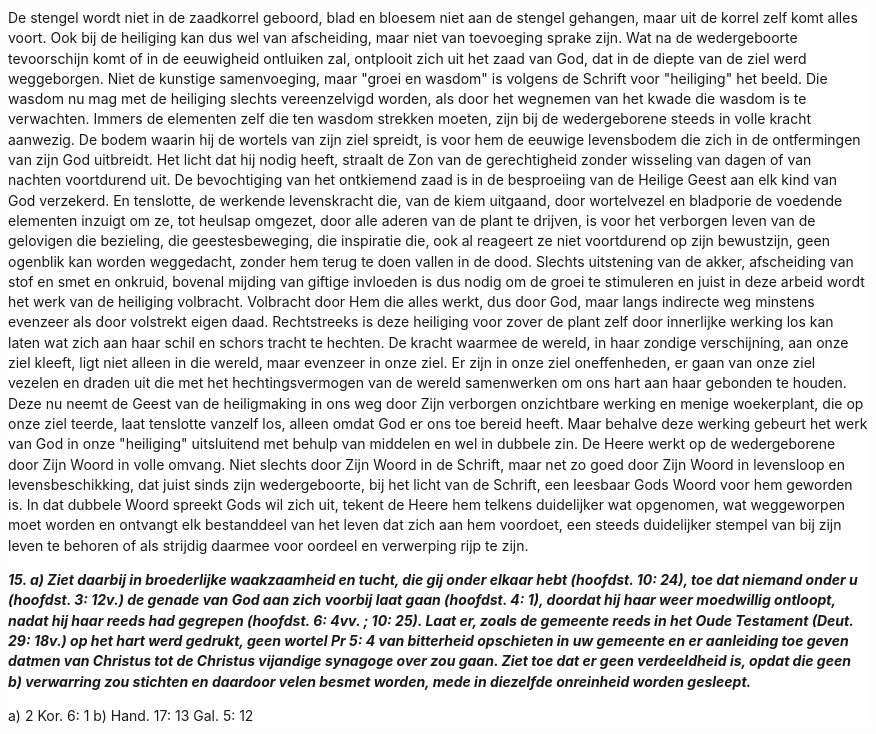 De stengel wordt niet in de zaadkorrel geboord, blad en bloesem niet aan de stengel gehangen, maar uit de korrel zelf komt alles voort. Ook bij de heiliging kan dus wel van afscheiding, maar niet van toevoeging sprake zijn. Wat na de wedergeboorte tevoorschijn komt of in de eeuwigheid ontluiken zal, ontplooit zich uit het zaad van God, dat in de diepte van de ziel werd weggeborgen. Niet de kunstige samenvoeging, maar "groei en wasdom" is volgens de Schrift voor "heiliging" het beeld. Die wasdom nu mag met de heiliging slechts vereenzelvigd worden, als door het wegnemen van het kwade die wasdom is te verwachten. Immers de elementen zelf die ten wasdom strekken moeten, zijn bij de wedergeborene steeds in volle kracht aanwezig. De bodem waarin hij de wortels van zijn ziel spreidt, is voor hem de eeuwige levensbodem die zich in de ontfermingen van zijn God uitbreidt. Het licht dat hij nodig heeft, straalt de Zon van de gerechtigheid zonder wisseling van dagen of van nachten voortdurend uit. De bevochtiging van het ontkiemend zaad is in de besproeiing van de Heilige Geest aan elk kind van God verzekerd. En tenslotte, de werkende levenskracht die, van de kiem uitgaand, door wortelvezel en bladporie de voedende elementen inzuigt om ze, tot heulsap omgezet, door alle aderen van de plant te drijven, is voor het verborgen leven van de gelovigen die bezieling, die geestesbeweging, die inspiratie die, ook al reageert ze niet voortdurend op zijn bewustzijn, geen ogenblik kan worden weggedacht, zonder hem terug te doen vallen in de dood. Slechts uitstening van de akker, afscheiding van stof en smet en onkruid, bovenal mijding van giftige invloeden is dus nodig om de groei te stimuleren en juist in deze arbeid wordt het werk van de heiliging volbracht. Volbracht door Hem die alles werkt, dus door God, maar langs indirecte weg minstens evenzeer als door volstrekt eigen daad. Rechtstreeks is deze heiliging voor zover de plant zelf door innerlijke werking los kan laten wat zich aan haar schil en schors tracht te hechten. De kracht waarmee de wereld, in haar zondige verschijning, aan onze ziel kleeft, ligt niet alleen in die wereld, maar evenzeer in onze ziel. Er zijn in onze ziel oneffenheden, er gaan van onze ziel vezelen en draden uit die met het hechtingsvermogen van de wereld samenwerken om ons hart aan haar gebonden te houden. Deze nu neemt de Geest van de heiligmaking in ons weg door Zijn verborgen onzichtbare werking en menige woekerplant, die op onze ziel teerde, laat tenslotte vanzelf los, alleen omdat God er ons toe bereid heeft. Maar behalve deze werking gebeurt het werk van God in onze "heiliging" uitsluitend met behulp van middelen en wel in dubbele zin. De Heere werkt op de wedergeborene door Zijn Woord in volle omvang. Niet slechts door Zijn Woord in de Schrift, maar net zo goed door Zijn Woord in levensloop en levensbeschikking, dat juist sinds zijn wedergeboorte, bij het licht van de Schrift, een leesbaar Gods Woord voor hem geworden is. In dat dubbele Woord spreekt Gods wil zich uit, tekent de Heere hem telkens duidelijker wat opgenomen, wat weggeworpen moet worden en ontvangt elk bestanddeel van het leven dat zich aan hem voordoet, een steeds duidelijker stempel van bij zijn leven te behoren of als strijdig daarmee voor oordeel en verwerping rijp te zijn.

***15. a) Ziet daarbij in broederlijke waakzaamheid en tucht, die gij onder elkaar hebt (hoofdst. 10: 24), toe dat niemand onder u (hoofdst. 3: 12v.) de genade van God aan zich voorbij laat gaan (hoofdst. 4: 1), doordat hij haar weer moedwillig ontloopt, nadat hij haar reeds had gegrepen (hoofdst. 6: 4vv. ; 10: 25). Laat er, zoals de gemeente reeds in het Oude Testament (Deut. 29: 18v.) op het hart werd gedrukt, geen wortel Pr 5: 4 van bitterheid opschieten in uw gemeente en er aanleiding toe geven datmen van Christus tot de Christus vijandige synagoge over zou gaan. Ziet toe dat er geen verdeeldheid is, opdat die geen b) verwarring zou stichten en daardoor velen besmet worden, mede in diezelfde onreinheid worden gesleept.***

a) 2 Kor. 6: 1 b) Hand. 17: 13 Gal. 5: 12
